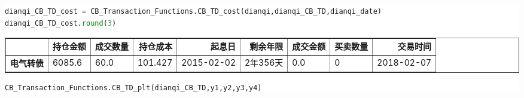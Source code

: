 


```python
dianqi_CB_TD_cost = CB_Transaction_Functions.CB_TD_cost(dianqi,dianqi_CB_TD,dianqi_date)
dianqi_CB_TD_cost.round(3)
```




<div>













<table border="1" class="dataframe">
  <thead>
    <tr style="text-align: right;">
      <th></th>
      <th>持仓金额</th>
      <th>成交数量</th>
      <th>持仓成本</th>
      <th>起息日</th>
      <th>剩余年限</th>
      <th>成交金额</th>
      <th>买卖数量</th>
      <th>交易时间</th>
    </tr>
  </thead>
  <tbody>
    <tr>
      <th>电气转债</th>
      <td>6085.6</td>
      <td>60.0</td>
      <td>101.427</td>
      <td>2015-02-02</td>
      <td>2年356天</td>
      <td>0.0</td>
      <td>0</td>
      <td>2018-02-07</td>
    </tr>
  </tbody>
</table>
</div>




```python
CB_Transaction_Functions.CB_TD_plt(dianqi_CB_TD,y1,y2,y3,y4)
```

